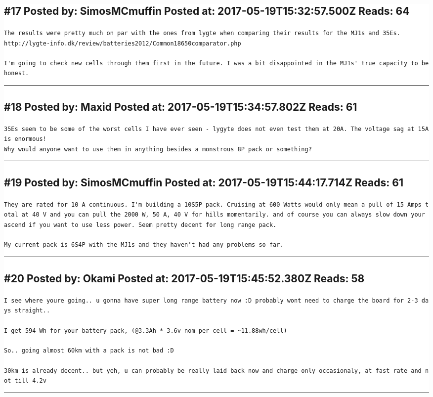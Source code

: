 ## \#17 Posted by: SimosMCmuffin Posted at: 2017-05-19T15:32:57.500Z Reads: 64

```
The results were pretty much on par with the ones from lygte when comparing their results for the MJ1s and 35Es.
http://lygte-info.dk/review/batteries2012/Common18650comparator.php

I'm going to check new cells through them first in the future. I was a bit disappointed in the MJ1s' true capacity to be honest.
```

---
## \#18 Posted by: Maxid Posted at: 2017-05-19T15:34:57.802Z Reads: 61

```
35Es seem to be some of the worst cells I have ever seen - lygyte does not even test them at 20A. The voltage sag at 15A is enormous!
Why would anyone want to use them in anything besides a monstrous 8P pack or something?
```

---
## \#19 Posted by: SimosMCmuffin Posted at: 2017-05-19T15:44:17.714Z Reads: 61

```
They are rated for 10 A continuous. I'm building a 10S5P pack. Cruising at 600 Watts would only mean a pull of 15 Amps total at 40 V and you can pull the 2000 W, 50 A, 40 V for hills momentarily. and of course you can always slow down your ascend if you want to use less power. Seem pretty decent for long range pack.

My current pack is 6S4P with the MJ1s and they haven't had any problems so far.
```

---
## \#20 Posted by: Okami Posted at: 2017-05-19T15:45:52.380Z Reads: 58

```
I see where youre going.. u gonna have super long range battery now :D probably wont need to charge the board for 2-3 days straight..

I get 594 Wh for your battery pack, (@3.3Ah * 3.6v nom per cell = ~11.88wh/cell)

So.. going almost 60km with a pack is not bad :D

30km is already decent.. but yeh, u can probably be really laid back now and charge only occasionaly, at fast rate and not till 4.2v
```

---